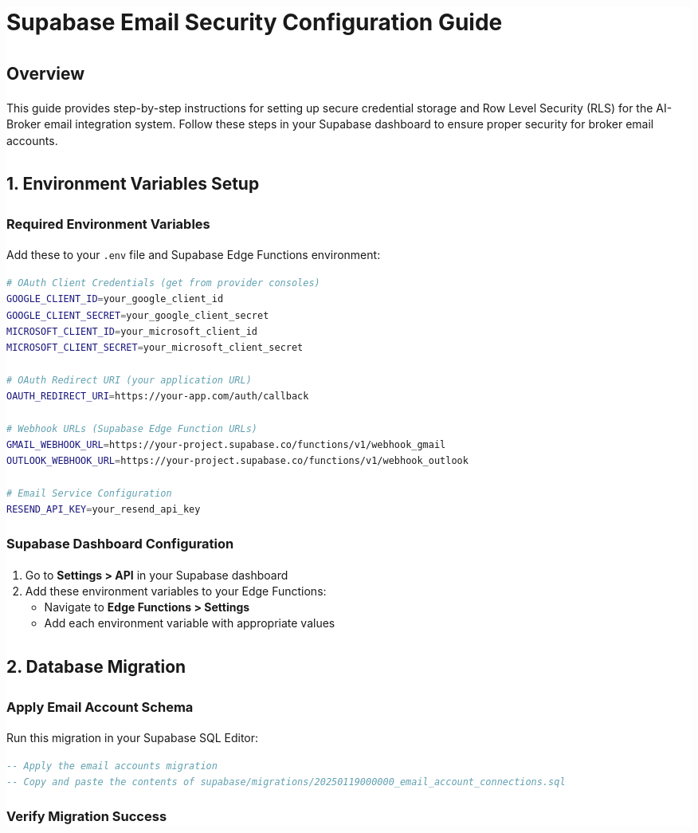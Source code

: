 # Supabase Email Security Configuration Guide

## Overview

This guide provides step-by-step instructions for setting up secure credential storage and Row Level Security (RLS) for the AI-Broker email integration system. Follow these steps in your Supabase dashboard to ensure proper security for broker email accounts.

## 1. Environment Variables Setup

### Required Environment Variables

Add these to your `.env` file and Supabase Edge Functions environment:

```bash
# OAuth Client Credentials (get from provider consoles)
GOOGLE_CLIENT_ID=your_google_client_id
GOOGLE_CLIENT_SECRET=your_google_client_secret
MICROSOFT_CLIENT_ID=your_microsoft_client_id
MICROSOFT_CLIENT_SECRET=your_microsoft_client_secret

# OAuth Redirect URI (your application URL)
OAUTH_REDIRECT_URI=https://your-app.com/auth/callback

# Webhook URLs (Supabase Edge Function URLs)
GMAIL_WEBHOOK_URL=https://your-project.supabase.co/functions/v1/webhook_gmail
OUTLOOK_WEBHOOK_URL=https://your-project.supabase.co/functions/v1/webhook_outlook

# Email Service Configuration
RESEND_API_KEY=your_resend_api_key
```

### Supabase Dashboard Configuration

1. Go to **Settings > API** in your Supabase dashboard
2. Add these environment variables to your Edge Functions:
   - Navigate to **Edge Functions > Settings**
   - Add each environment variable with appropriate values

## 2. Database Migration

### Apply Email Account Schema

Run this migration in your Supabase SQL Editor:

```sql
-- Apply the email accounts migration
-- Copy and paste the contents of supabase/migrations/20250119000000_email_account_connections.sql
```

### Verify Migration Success
